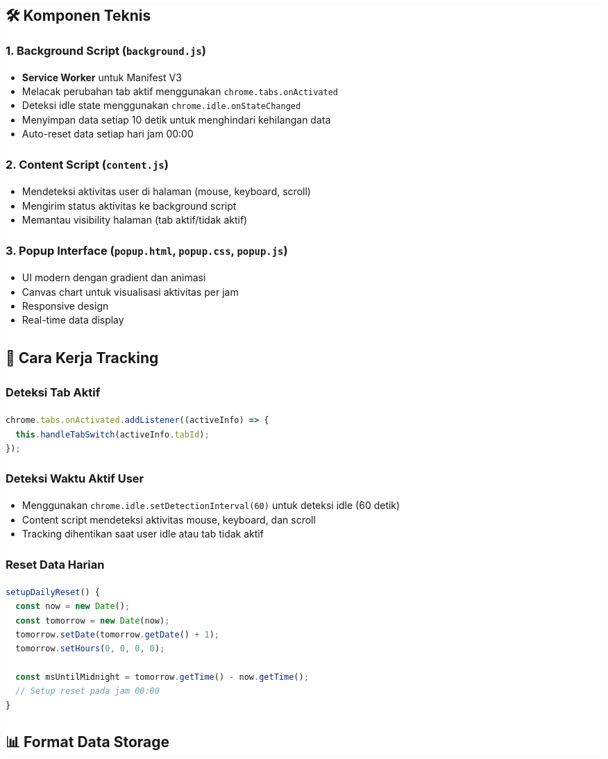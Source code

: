 ## 🛠️ Komponen Teknis

### 1. Background Script (`background.js`)
- **Service Worker** untuk Manifest V3
- Melacak perubahan tab aktif menggunakan `chrome.tabs.onActivated`
- Deteksi idle state menggunakan `chrome.idle.onStateChanged`
- Menyimpan data setiap 10 detik untuk menghindari kehilangan data
- Auto-reset data setiap hari jam 00:00

### 2. Content Script (`content.js`)
- Mendeteksi aktivitas user di halaman (mouse, keyboard, scroll)
- Mengirim status aktivitas ke background script
- Memantau visibility halaman (tab aktif/tidak aktif)

### 3. Popup Interface (`popup.html`, `popup.css`, `popup.js`)
- UI modern dengan gradient dan animasi
- Canvas chart untuk visualisasi aktivitas per jam
- Responsive design
- Real-time data display

## 🔧 Cara Kerja Tracking

### Deteksi Tab Aktif
```javascript
chrome.tabs.onActivated.addListener((activeInfo) => {
  this.handleTabSwitch(activeInfo.tabId);
});
```

### Deteksi Waktu Aktif User
- Menggunakan `chrome.idle.setDetectionInterval(60)` untuk deteksi idle (60 detik)
- Content script mendeteksi aktivitas mouse, keyboard, dan scroll
- Tracking dihentikan saat user idle atau tab tidak aktif

### Reset Data Harian
```javascript
setupDailyReset() {
  const now = new Date();
  const tomorrow = new Date(now);
  tomorrow.setDate(tomorrow.getDate() + 1);
  tomorrow.setHours(0, 0, 0, 0);
  
  const msUntilMidnight = tomorrow.getTime() - now.getTime();
  // Setup reset pada jam 00:00
}
```

## 📊 Format Data Storage
